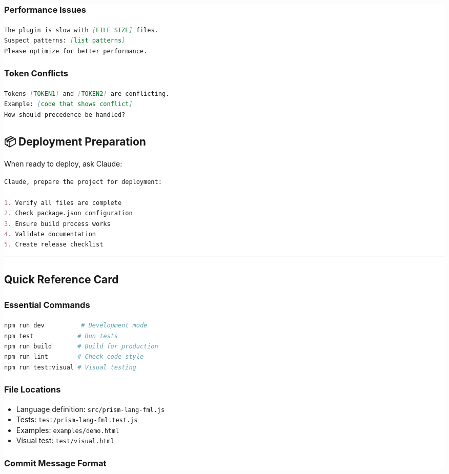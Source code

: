### Performance Issues

```markdown
The plugin is slow with [FILE SIZE] files.
Suspect patterns: [list patterns]
Please optimize for better performance.
```

### Token Conflicts

```markdown
Tokens [TOKEN1] and [TOKEN2] are conflicting.
Example: [code that shows conflict]
How should precedence be handled?
```

## 📦 Deployment Preparation

When ready to deploy, ask Claude:

```markdown
Claude, prepare the project for deployment:

1. Verify all files are complete
2. Check package.json configuration
3. Ensure build process works
4. Validate documentation
5. Create release checklist
```

---

## Quick Reference Card

### Essential Commands

```bash
npm run dev          # Development mode
npm test            # Run tests
npm run build       # Build for production
npm run lint        # Check code style
npm run test:visual # Visual testing
```

### File Locations

- Language definition: `src/prism-lang-fml.js`
- Tests: `test/prism-lang-fml.test.js`
- Examples: `examples/demo.html`
- Visual test: `test/visual.html`

### Commit Message Format
